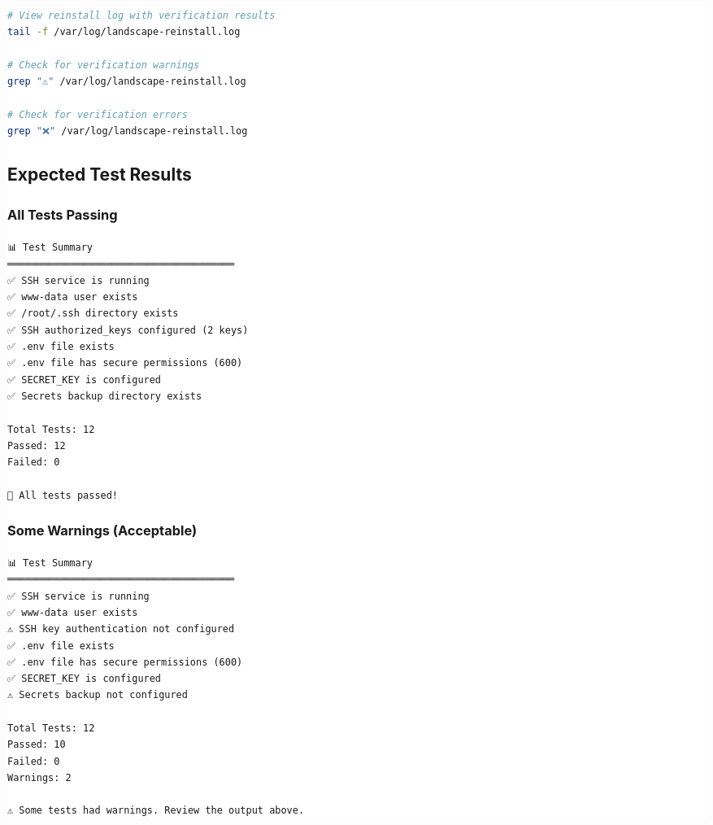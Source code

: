 ```bash
# View reinstall log with verification results
tail -f /var/log/landscape-reinstall.log

# Check for verification warnings
grep "⚠️" /var/log/landscape-reinstall.log

# Check for verification errors
grep "❌" /var/log/landscape-reinstall.log
```

## Expected Test Results

### All Tests Passing
```
📊 Test Summary
═══════════════════════════════════════
✅ SSH service is running
✅ www-data user exists
✅ /root/.ssh directory exists
✅ SSH authorized_keys configured (2 keys)
✅ .env file exists
✅ .env file has secure permissions (600)
✅ SECRET_KEY is configured
✅ Secrets backup directory exists

Total Tests: 12
Passed: 12
Failed: 0

🎉 All tests passed!
```

### Some Warnings (Acceptable)
```
📊 Test Summary
═══════════════════════════════════════
✅ SSH service is running
✅ www-data user exists
⚠️ SSH key authentication not configured
✅ .env file exists
✅ .env file has secure permissions (600)
✅ SECRET_KEY is configured
⚠️ Secrets backup not configured

Total Tests: 12
Passed: 10
Failed: 0
Warnings: 2

⚠️ Some tests had warnings. Review the output above.
```
